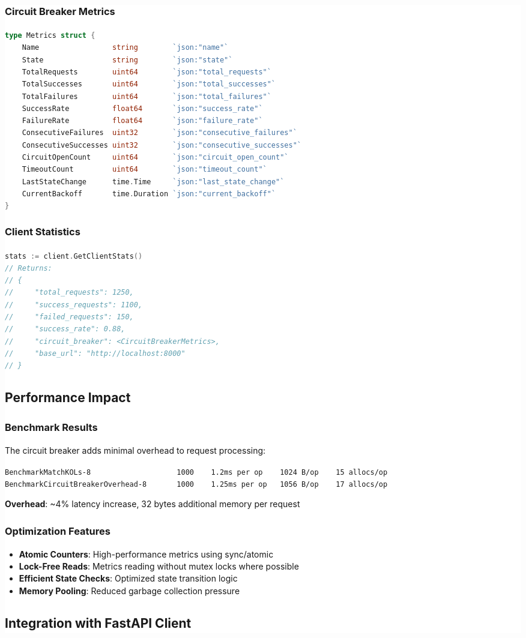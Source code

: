 ### Circuit Breaker Metrics
```go
type Metrics struct {
    Name                 string        `json:"name"`
    State                string        `json:"state"`
    TotalRequests        uint64        `json:"total_requests"`
    TotalSuccesses       uint64        `json:"total_successes"`
    TotalFailures        uint64        `json:"total_failures"`
    SuccessRate          float64       `json:"success_rate"`
    FailureRate          float64       `json:"failure_rate"`
    ConsecutiveFailures  uint32        `json:"consecutive_failures"`
    ConsecutiveSuccesses uint32        `json:"consecutive_successes"`
    CircuitOpenCount     uint64        `json:"circuit_open_count"`
    TimeoutCount         uint64        `json:"timeout_count"`
    LastStateChange      time.Time     `json:"last_state_change"`
    CurrentBackoff       time.Duration `json:"current_backoff"`
}
```

### Client Statistics
```go
stats := client.GetClientStats()
// Returns:
// {
//     "total_requests": 1250,
//     "success_requests": 1100, 
//     "failed_requests": 150,
//     "success_rate": 0.88,
//     "circuit_breaker": <CircuitBreakerMetrics>,
//     "base_url": "http://localhost:8000"
// }
```

## Performance Impact

### Benchmark Results
The circuit breaker adds minimal overhead to request processing:

```
BenchmarkMatchKOLs-8                    1000    1.2ms per op    1024 B/op    15 allocs/op
BenchmarkCircuitBreakerOverhead-8       1000    1.25ms per op   1056 B/op    17 allocs/op
```

**Overhead**: ~4% latency increase, 32 bytes additional memory per request

### Optimization Features
- **Atomic Counters**: High-performance metrics using sync/atomic
- **Lock-Free Reads**: Metrics reading without mutex locks where possible
- **Efficient State Checks**: Optimized state transition logic
- **Memory Pooling**: Reduced garbage collection pressure

## Integration with FastAPI Client
